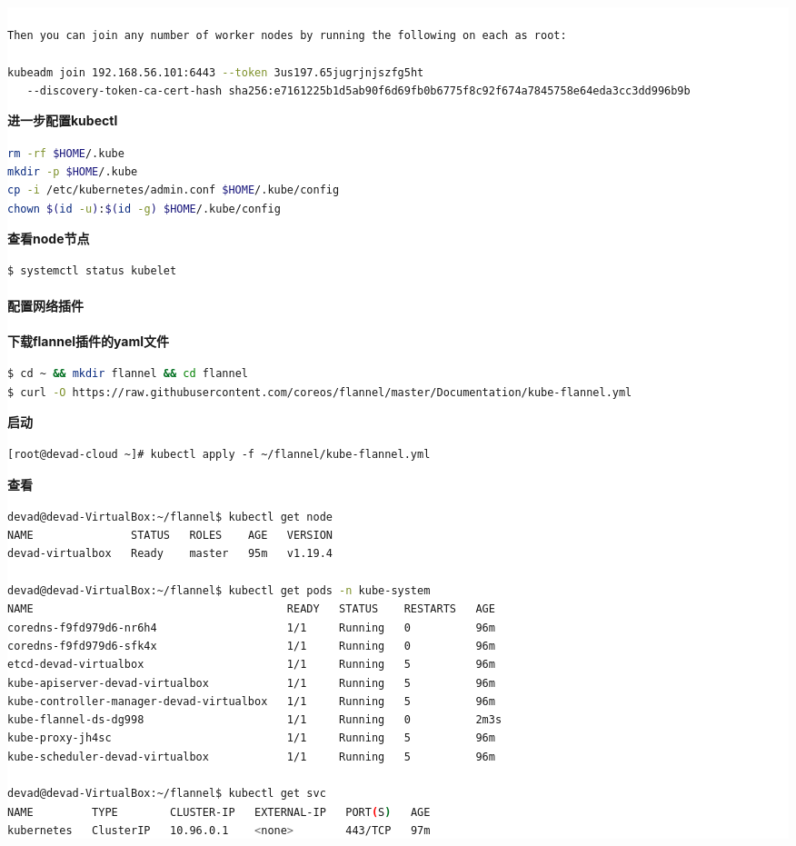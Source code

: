  ```sh

Then you can join any number of worker nodes by running the following on each as root:

kubeadm join 192.168.56.101:6443 --token 3us197.65jugrjnjszfg5ht 
    --discovery-token-ca-cert-hash sha256:e7161225b1d5ab90f6d69fb0b6775f8c92f674a7845758e64eda3cc3dd996b9b
 ```

**进一步配置kubectl**

   ```sh
rm -rf $HOME/.kube
mkdir -p $HOME/.kube
cp -i /etc/kubernetes/admin.conf $HOME/.kube/config
chown $(id -u):$(id -g) $HOME/.kube/config
   ```

**查看node节点**

```sh
$ systemctl status kubelet
```



#### 配置网络插件

   **下载flannel插件的yaml文件**

   ```sh
$ cd ~ && mkdir flannel && cd flannel
$ curl -O https://raw.githubusercontent.com/coreos/flannel/master/Documentation/kube-flannel.yml
   ```

   **启动**

   ```
[root@devad-cloud ~]# kubectl apply -f ~/flannel/kube-flannel.yml
   ```

   **查看**

   ```sh
devad@devad-VirtualBox:~/flannel$ kubectl get node
NAME               STATUS   ROLES    AGE   VERSION
devad-virtualbox   Ready    master   95m   v1.19.4

devad@devad-VirtualBox:~/flannel$ kubectl get pods -n kube-system
NAME                                       READY   STATUS    RESTARTS   AGE
coredns-f9fd979d6-nr6h4                    1/1     Running   0          96m
coredns-f9fd979d6-sfk4x                    1/1     Running   0          96m
etcd-devad-virtualbox                      1/1     Running   5          96m
kube-apiserver-devad-virtualbox            1/1     Running   5          96m
kube-controller-manager-devad-virtualbox   1/1     Running   5          96m
kube-flannel-ds-dg998                      1/1     Running   0          2m3s
kube-proxy-jh4sc                           1/1     Running   5          96m
kube-scheduler-devad-virtualbox            1/1     Running   5          96m

devad@devad-VirtualBox:~/flannel$ kubectl get svc
NAME         TYPE        CLUSTER-IP   EXTERNAL-IP   PORT(S)   AGE
kubernetes   ClusterIP   10.96.0.1    <none>        443/TCP   97m

   ```
